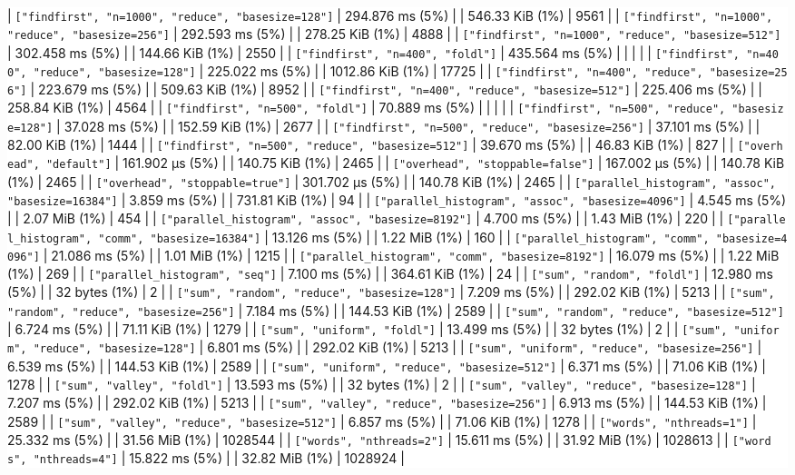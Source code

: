 | `["findfirst", "n=1000", "reduce", "basesize=128"]` | 294.876 ms (5%) |           |  546.33 KiB (1%) |        9561 |
| `["findfirst", "n=1000", "reduce", "basesize=256"]` | 292.593 ms (5%) |           |  278.25 KiB (1%) |        4888 |
| `["findfirst", "n=1000", "reduce", "basesize=512"]` | 302.458 ms (5%) |           |  144.66 KiB (1%) |        2550 |
| `["findfirst", "n=400", "foldl"]`                   | 435.564 ms (5%) |           |                  |             |
| `["findfirst", "n=400", "reduce", "basesize=128"]`  | 225.022 ms (5%) |           | 1012.86 KiB (1%) |       17725 |
| `["findfirst", "n=400", "reduce", "basesize=256"]`  | 223.679 ms (5%) |           |  509.63 KiB (1%) |        8952 |
| `["findfirst", "n=400", "reduce", "basesize=512"]`  | 225.406 ms (5%) |           |  258.84 KiB (1%) |        4564 |
| `["findfirst", "n=500", "foldl"]`                   |  70.889 ms (5%) |           |                  |             |
| `["findfirst", "n=500", "reduce", "basesize=128"]`  |  37.028 ms (5%) |           |  152.59 KiB (1%) |        2677 |
| `["findfirst", "n=500", "reduce", "basesize=256"]`  |  37.101 ms (5%) |           |   82.00 KiB (1%) |        1444 |
| `["findfirst", "n=500", "reduce", "basesize=512"]`  |  39.670 ms (5%) |           |   46.83 KiB (1%) |         827 |
| `["overhead", "default"]`                           | 161.902 μs (5%) |           |  140.75 KiB (1%) |        2465 |
| `["overhead", "stoppable=false"]`                   | 167.002 μs (5%) |           |  140.78 KiB (1%) |        2465 |
| `["overhead", "stoppable=true"]`                    | 301.702 μs (5%) |           |  140.78 KiB (1%) |        2465 |
| `["parallel_histogram", "assoc", "basesize=16384"]` |   3.859 ms (5%) |           |  731.81 KiB (1%) |          94 |
| `["parallel_histogram", "assoc", "basesize=4096"]`  |   4.545 ms (5%) |           |    2.07 MiB (1%) |         454 |
| `["parallel_histogram", "assoc", "basesize=8192"]`  |   4.700 ms (5%) |           |    1.43 MiB (1%) |         220 |
| `["parallel_histogram", "comm", "basesize=16384"]`  |  13.126 ms (5%) |           |    1.22 MiB (1%) |         160 |
| `["parallel_histogram", "comm", "basesize=4096"]`   |  21.086 ms (5%) |           |    1.01 MiB (1%) |        1215 |
| `["parallel_histogram", "comm", "basesize=8192"]`   |  16.079 ms (5%) |           |    1.22 MiB (1%) |         269 |
| `["parallel_histogram", "seq"]`                     |   7.100 ms (5%) |           |  364.61 KiB (1%) |          24 |
| `["sum", "random", "foldl"]`                        |  12.980 ms (5%) |           |    32 bytes (1%) |           2 |
| `["sum", "random", "reduce", "basesize=128"]`       |   7.209 ms (5%) |           |  292.02 KiB (1%) |        5213 |
| `["sum", "random", "reduce", "basesize=256"]`       |   7.184 ms (5%) |           |  144.53 KiB (1%) |        2589 |
| `["sum", "random", "reduce", "basesize=512"]`       |   6.724 ms (5%) |           |   71.11 KiB (1%) |        1279 |
| `["sum", "uniform", "foldl"]`                       |  13.499 ms (5%) |           |    32 bytes (1%) |           2 |
| `["sum", "uniform", "reduce", "basesize=128"]`      |   6.801 ms (5%) |           |  292.02 KiB (1%) |        5213 |
| `["sum", "uniform", "reduce", "basesize=256"]`      |   6.539 ms (5%) |           |  144.53 KiB (1%) |        2589 |
| `["sum", "uniform", "reduce", "basesize=512"]`      |   6.371 ms (5%) |           |   71.06 KiB (1%) |        1278 |
| `["sum", "valley", "foldl"]`                        |  13.593 ms (5%) |           |    32 bytes (1%) |           2 |
| `["sum", "valley", "reduce", "basesize=128"]`       |   7.207 ms (5%) |           |  292.02 KiB (1%) |        5213 |
| `["sum", "valley", "reduce", "basesize=256"]`       |   6.913 ms (5%) |           |  144.53 KiB (1%) |        2589 |
| `["sum", "valley", "reduce", "basesize=512"]`       |   6.857 ms (5%) |           |   71.06 KiB (1%) |        1278 |
| `["words", "nthreads=1"]`                           |  25.332 ms (5%) |           |   31.56 MiB (1%) |     1028544 |
| `["words", "nthreads=2"]`                           |  15.611 ms (5%) |           |   31.92 MiB (1%) |     1028613 |
| `["words", "nthreads=4"]`                           |  15.822 ms (5%) |           |   32.82 MiB (1%) |     1028924 |

